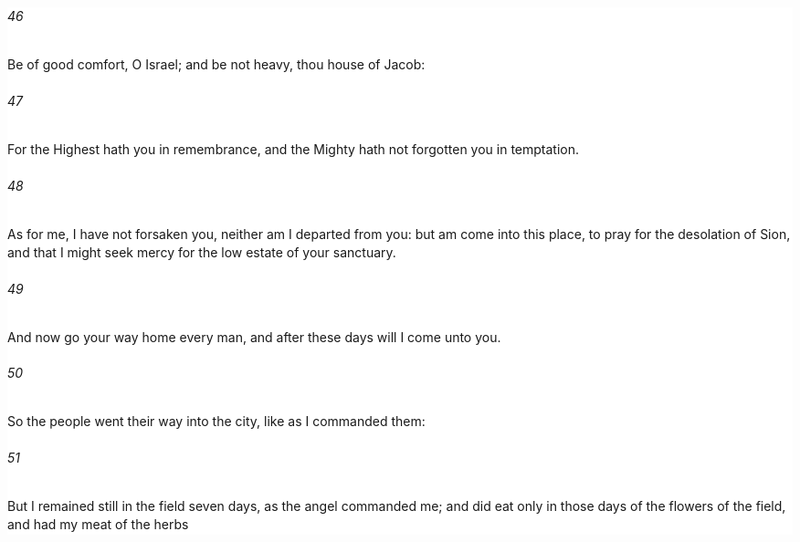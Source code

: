 ###### 46
Be of good comfort, O Israel; and be not heavy, thou house of Jacob:

###### 47
For the Highest hath you in remembrance, and the Mighty hath not forgotten you in temptation.

###### 48
As for me, I have not forsaken you, neither am I departed from you: but am come into this place, to pray for the desolation of Sion, and that I might seek mercy for the low estate of your sanctuary.

###### 49
And now go your way home every man, and after these days will I come unto you.

###### 50
So the people went their way into the city, like as I commanded them:

###### 51
But I remained still in the field seven days, as the angel commanded me; and did eat only in those days of the flowers of the field, and had my meat of the herbs